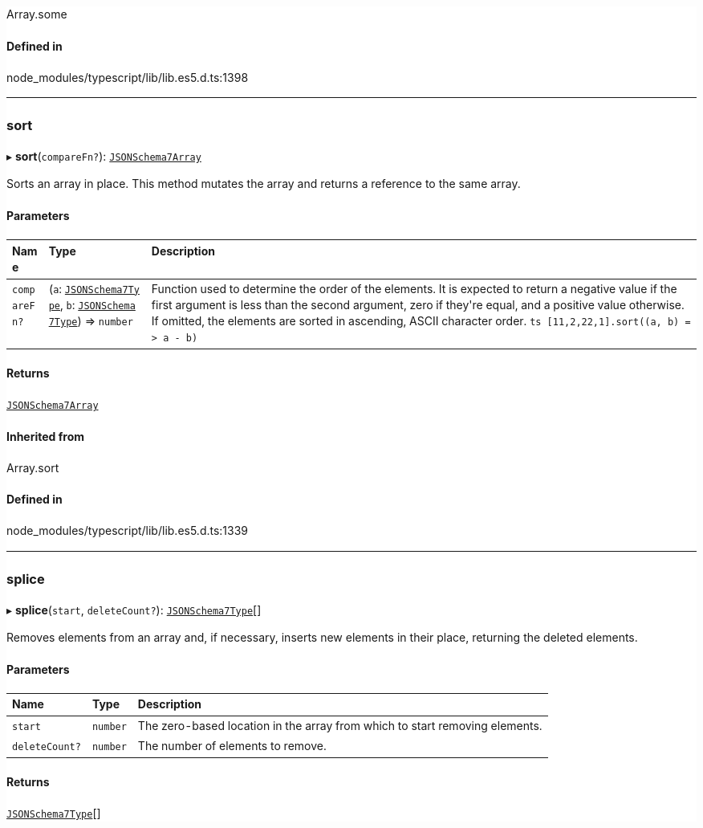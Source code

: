 Array.some

#### Defined in

node_modules/typescript/lib/lib.es5.d.ts:1398

___

### sort

▸ **sort**(`compareFn?`): [`JSONSchema7Array`](components_GraphEditor_ModalComponent._internal_.JSONSchema7Array.md)

Sorts an array in place.
This method mutates the array and returns a reference to the same array.

#### Parameters

| Name | Type | Description |
| :------ | :------ | :------ |
| `compareFn?` | (`a`: [`JSONSchema7Type`](../modules/components_GraphEditor_ModalComponent._internal_.md#jsonschema7type), `b`: [`JSONSchema7Type`](../modules/components_GraphEditor_ModalComponent._internal_.md#jsonschema7type)) => `number` | Function used to determine the order of the elements. It is expected to return a negative value if the first argument is less than the second argument, zero if they're equal, and a positive value otherwise. If omitted, the elements are sorted in ascending, ASCII character order. ```ts [11,2,22,1].sort((a, b) => a - b) ``` |

#### Returns

[`JSONSchema7Array`](components_GraphEditor_ModalComponent._internal_.JSONSchema7Array.md)

#### Inherited from

Array.sort

#### Defined in

node_modules/typescript/lib/lib.es5.d.ts:1339

___

### splice

▸ **splice**(`start`, `deleteCount?`): [`JSONSchema7Type`](../modules/components_GraphEditor_ModalComponent._internal_.md#jsonschema7type)[]

Removes elements from an array and, if necessary, inserts new elements in their place, returning the deleted elements.

#### Parameters

| Name | Type | Description |
| :------ | :------ | :------ |
| `start` | `number` | The zero-based location in the array from which to start removing elements. |
| `deleteCount?` | `number` | The number of elements to remove. |

#### Returns

[`JSONSchema7Type`](../modules/components_GraphEditor_ModalComponent._internal_.md#jsonschema7type)[]
